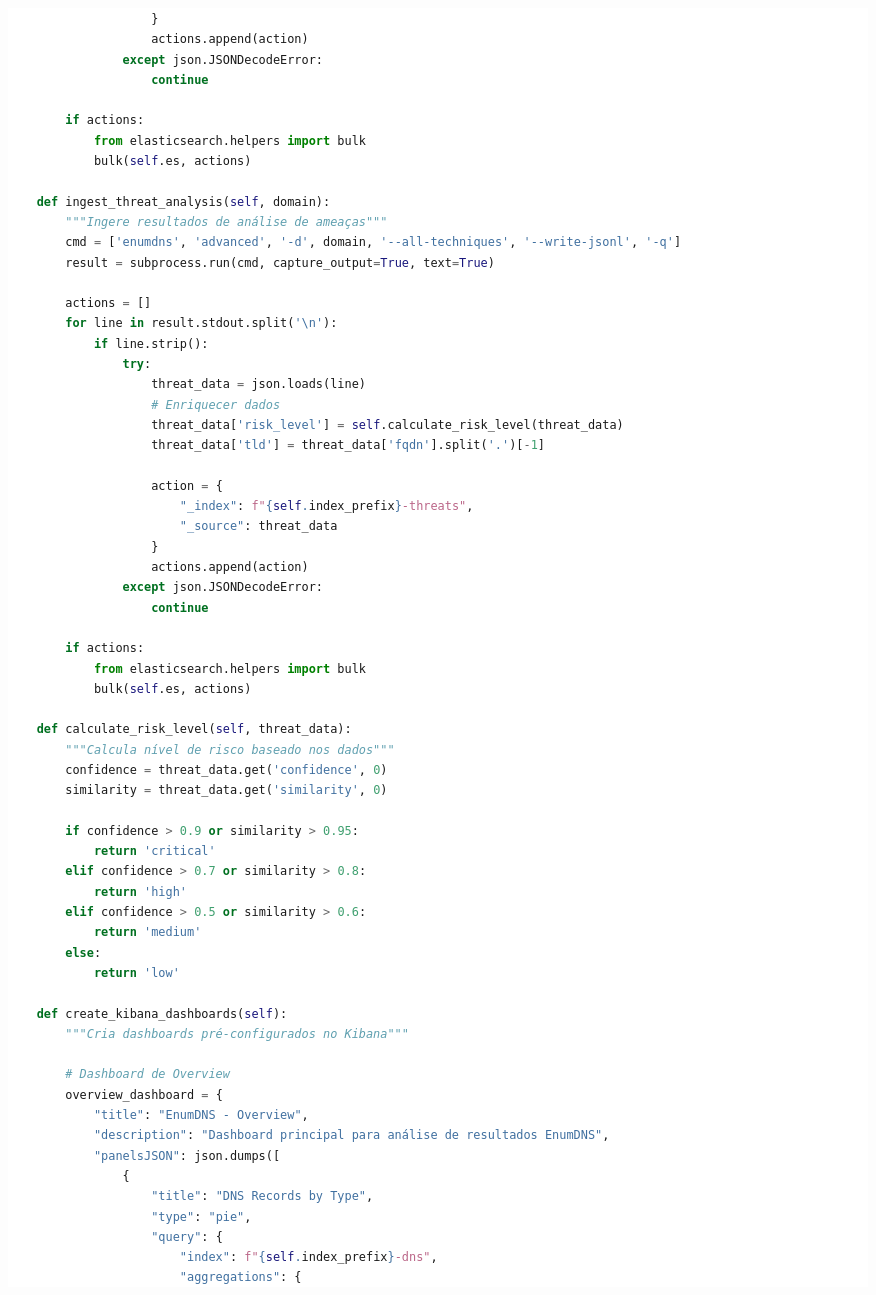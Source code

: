 ```python
                    }
                    actions.append(action)
                except json.JSONDecodeError:
                    continue
        
        if actions:
            from elasticsearch.helpers import bulk
            bulk(self.es, actions)
    
    def ingest_threat_analysis(self, domain):
        """Ingere resultados de análise de ameaças"""
        cmd = ['enumdns', 'advanced', '-d', domain, '--all-techniques', '--write-jsonl', '-q']
        result = subprocess.run(cmd, capture_output=True, text=True)
        
        actions = []
        for line in result.stdout.split('\n'):
            if line.strip():
                try:
                    threat_data = json.loads(line)
                    # Enriquecer dados
                    threat_data['risk_level'] = self.calculate_risk_level(threat_data)
                    threat_data['tld'] = threat_data['fqdn'].split('.')[-1]
                    
                    action = {
                        "_index": f"{self.index_prefix}-threats",
                        "_source": threat_data
                    }
                    actions.append(action)
                except json.JSONDecodeError:
                    continue
        
        if actions:
            from elasticsearch.helpers import bulk
            bulk(self.es, actions)
    
    def calculate_risk_level(self, threat_data):
        """Calcula nível de risco baseado nos dados"""
        confidence = threat_data.get('confidence', 0)
        similarity = threat_data.get('similarity', 0)
        
        if confidence > 0.9 or similarity > 0.95:
            return 'critical'
        elif confidence > 0.7 or similarity > 0.8:
            return 'high'
        elif confidence > 0.5 or similarity > 0.6:
            return 'medium'
        else:
            return 'low'
    
    def create_kibana_dashboards(self):
        """Cria dashboards pré-configurados no Kibana"""
        
        # Dashboard de Overview
        overview_dashboard = {
            "title": "EnumDNS - Overview",
            "description": "Dashboard principal para análise de resultados EnumDNS",
            "panelsJSON": json.dumps([
                {
                    "title": "DNS Records by Type",
                    "type": "pie",
                    "query": {
                        "index": f"{self.index_prefix}-dns",
                        "aggregations": {
```